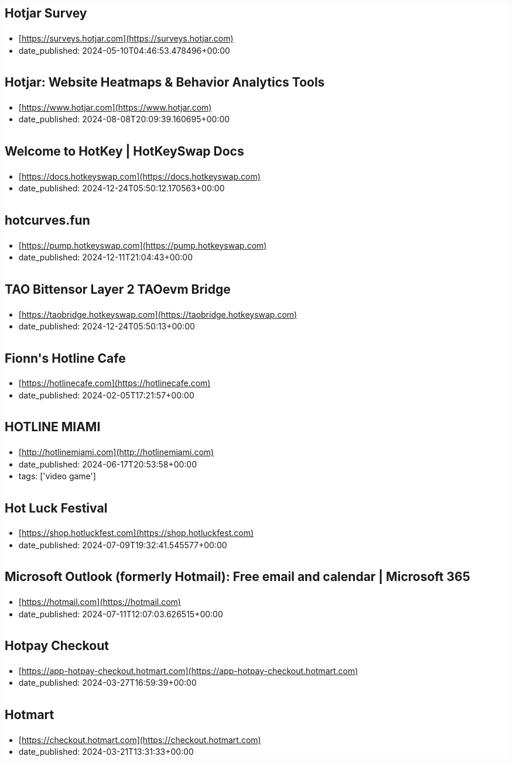  ## Hotjar Survey
 - [https://surveys.hotjar.com](https://surveys.hotjar.com)
 - date_published: 2024-05-10T04:46:53.478496+00:00

 ## Hotjar: Website Heatmaps & Behavior Analytics Tools
 - [https://www.hotjar.com](https://www.hotjar.com)
 - date_published: 2024-08-08T20:09:39.160695+00:00

 ## Welcome to HotKey | HotKeySwap Docs
 - [https://docs.hotkeyswap.com](https://docs.hotkeyswap.com)
 - date_published: 2024-12-24T05:50:12.170563+00:00

 ## hotcurves.fun
 - [https://pump.hotkeyswap.com](https://pump.hotkeyswap.com)
 - date_published: 2024-12-11T21:04:43+00:00

 ## TAO Bittensor Layer 2 TAOevm Bridge
 - [https://taobridge.hotkeyswap.com](https://taobridge.hotkeyswap.com)
 - date_published: 2024-12-24T05:50:13+00:00

 ## Fionn's Hotline Cafe
 - [https://hotlinecafe.com](https://hotlinecafe.com)
 - date_published: 2024-02-05T17:21:57+00:00

 ## HOTLINE MIAMI
 - [http://hotlinemiami.com](http://hotlinemiami.com)
 - date_published: 2024-06-17T20:53:58+00:00
 - tags: ['video game']

 ## Hot Luck Festival
 - [https://shop.hotluckfest.com](https://shop.hotluckfest.com)
 - date_published: 2024-07-09T19:32:41.545577+00:00

 ## Microsoft Outlook (formerly Hotmail): Free email and calendar | Microsoft 365
 - [https://hotmail.com](https://hotmail.com)
 - date_published: 2024-07-11T12:07:03.626515+00:00

 ## Hotpay Checkout
 - [https://app-hotpay-checkout.hotmart.com](https://app-hotpay-checkout.hotmart.com)
 - date_published: 2024-03-27T16:59:39+00:00

 ## Hotmart
 - [https://checkout.hotmart.com](https://checkout.hotmart.com)
 - date_published: 2024-03-21T13:31:33+00:00
